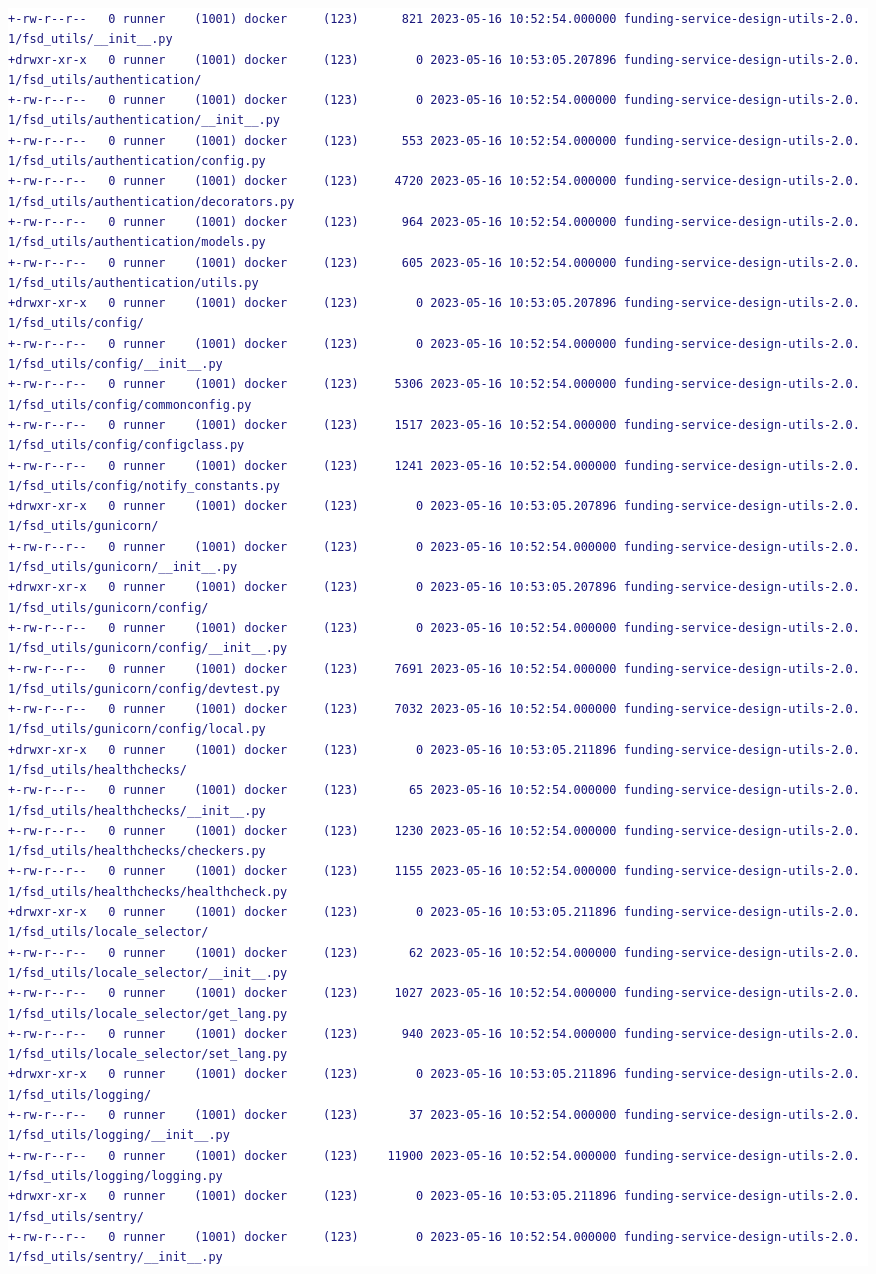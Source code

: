```diff
+-rw-r--r--   0 runner    (1001) docker     (123)      821 2023-05-16 10:52:54.000000 funding-service-design-utils-2.0.1/fsd_utils/__init__.py
+drwxr-xr-x   0 runner    (1001) docker     (123)        0 2023-05-16 10:53:05.207896 funding-service-design-utils-2.0.1/fsd_utils/authentication/
+-rw-r--r--   0 runner    (1001) docker     (123)        0 2023-05-16 10:52:54.000000 funding-service-design-utils-2.0.1/fsd_utils/authentication/__init__.py
+-rw-r--r--   0 runner    (1001) docker     (123)      553 2023-05-16 10:52:54.000000 funding-service-design-utils-2.0.1/fsd_utils/authentication/config.py
+-rw-r--r--   0 runner    (1001) docker     (123)     4720 2023-05-16 10:52:54.000000 funding-service-design-utils-2.0.1/fsd_utils/authentication/decorators.py
+-rw-r--r--   0 runner    (1001) docker     (123)      964 2023-05-16 10:52:54.000000 funding-service-design-utils-2.0.1/fsd_utils/authentication/models.py
+-rw-r--r--   0 runner    (1001) docker     (123)      605 2023-05-16 10:52:54.000000 funding-service-design-utils-2.0.1/fsd_utils/authentication/utils.py
+drwxr-xr-x   0 runner    (1001) docker     (123)        0 2023-05-16 10:53:05.207896 funding-service-design-utils-2.0.1/fsd_utils/config/
+-rw-r--r--   0 runner    (1001) docker     (123)        0 2023-05-16 10:52:54.000000 funding-service-design-utils-2.0.1/fsd_utils/config/__init__.py
+-rw-r--r--   0 runner    (1001) docker     (123)     5306 2023-05-16 10:52:54.000000 funding-service-design-utils-2.0.1/fsd_utils/config/commonconfig.py
+-rw-r--r--   0 runner    (1001) docker     (123)     1517 2023-05-16 10:52:54.000000 funding-service-design-utils-2.0.1/fsd_utils/config/configclass.py
+-rw-r--r--   0 runner    (1001) docker     (123)     1241 2023-05-16 10:52:54.000000 funding-service-design-utils-2.0.1/fsd_utils/config/notify_constants.py
+drwxr-xr-x   0 runner    (1001) docker     (123)        0 2023-05-16 10:53:05.207896 funding-service-design-utils-2.0.1/fsd_utils/gunicorn/
+-rw-r--r--   0 runner    (1001) docker     (123)        0 2023-05-16 10:52:54.000000 funding-service-design-utils-2.0.1/fsd_utils/gunicorn/__init__.py
+drwxr-xr-x   0 runner    (1001) docker     (123)        0 2023-05-16 10:53:05.207896 funding-service-design-utils-2.0.1/fsd_utils/gunicorn/config/
+-rw-r--r--   0 runner    (1001) docker     (123)        0 2023-05-16 10:52:54.000000 funding-service-design-utils-2.0.1/fsd_utils/gunicorn/config/__init__.py
+-rw-r--r--   0 runner    (1001) docker     (123)     7691 2023-05-16 10:52:54.000000 funding-service-design-utils-2.0.1/fsd_utils/gunicorn/config/devtest.py
+-rw-r--r--   0 runner    (1001) docker     (123)     7032 2023-05-16 10:52:54.000000 funding-service-design-utils-2.0.1/fsd_utils/gunicorn/config/local.py
+drwxr-xr-x   0 runner    (1001) docker     (123)        0 2023-05-16 10:53:05.211896 funding-service-design-utils-2.0.1/fsd_utils/healthchecks/
+-rw-r--r--   0 runner    (1001) docker     (123)       65 2023-05-16 10:52:54.000000 funding-service-design-utils-2.0.1/fsd_utils/healthchecks/__init__.py
+-rw-r--r--   0 runner    (1001) docker     (123)     1230 2023-05-16 10:52:54.000000 funding-service-design-utils-2.0.1/fsd_utils/healthchecks/checkers.py
+-rw-r--r--   0 runner    (1001) docker     (123)     1155 2023-05-16 10:52:54.000000 funding-service-design-utils-2.0.1/fsd_utils/healthchecks/healthcheck.py
+drwxr-xr-x   0 runner    (1001) docker     (123)        0 2023-05-16 10:53:05.211896 funding-service-design-utils-2.0.1/fsd_utils/locale_selector/
+-rw-r--r--   0 runner    (1001) docker     (123)       62 2023-05-16 10:52:54.000000 funding-service-design-utils-2.0.1/fsd_utils/locale_selector/__init__.py
+-rw-r--r--   0 runner    (1001) docker     (123)     1027 2023-05-16 10:52:54.000000 funding-service-design-utils-2.0.1/fsd_utils/locale_selector/get_lang.py
+-rw-r--r--   0 runner    (1001) docker     (123)      940 2023-05-16 10:52:54.000000 funding-service-design-utils-2.0.1/fsd_utils/locale_selector/set_lang.py
+drwxr-xr-x   0 runner    (1001) docker     (123)        0 2023-05-16 10:53:05.211896 funding-service-design-utils-2.0.1/fsd_utils/logging/
+-rw-r--r--   0 runner    (1001) docker     (123)       37 2023-05-16 10:52:54.000000 funding-service-design-utils-2.0.1/fsd_utils/logging/__init__.py
+-rw-r--r--   0 runner    (1001) docker     (123)    11900 2023-05-16 10:52:54.000000 funding-service-design-utils-2.0.1/fsd_utils/logging/logging.py
+drwxr-xr-x   0 runner    (1001) docker     (123)        0 2023-05-16 10:53:05.211896 funding-service-design-utils-2.0.1/fsd_utils/sentry/
+-rw-r--r--   0 runner    (1001) docker     (123)        0 2023-05-16 10:52:54.000000 funding-service-design-utils-2.0.1/fsd_utils/sentry/__init__.py
```